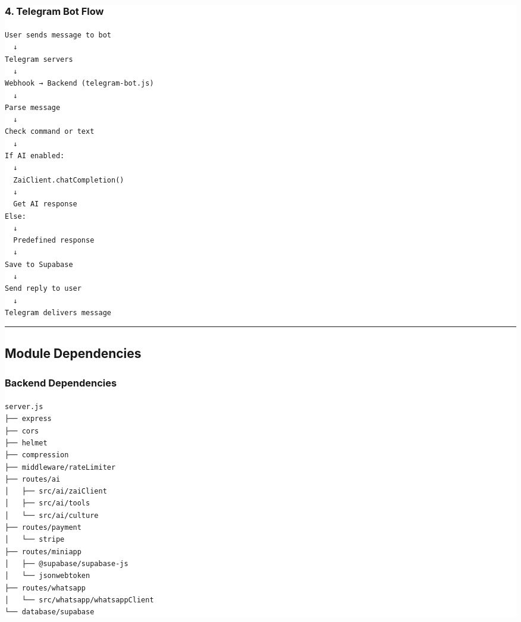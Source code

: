 ### 4. **Telegram Bot Flow**

```
User sends message to bot
  ↓
Telegram servers
  ↓
Webhook → Backend (telegram-bot.js)
  ↓
Parse message
  ↓
Check command or text
  ↓
If AI enabled:
  ↓
  ZaiClient.chatCompletion()
  ↓
  Get AI response
Else:
  ↓
  Predefined response
  ↓
Save to Supabase
  ↓
Send reply to user
  ↓
Telegram delivers message
```

---

## Module Dependencies

### Backend Dependencies

```
server.js
├── express
├── cors
├── helmet
├── compression
├── middleware/rateLimiter
├── routes/ai
│   ├── src/ai/zaiClient
│   ├── src/ai/tools
│   └── src/ai/culture
├── routes/payment
│   └── stripe
├── routes/miniapp
│   ├── @supabase/supabase-js
│   └── jsonwebtoken
├── routes/whatsapp
│   └── src/whatsapp/whatsappClient
└── database/supabase
```
